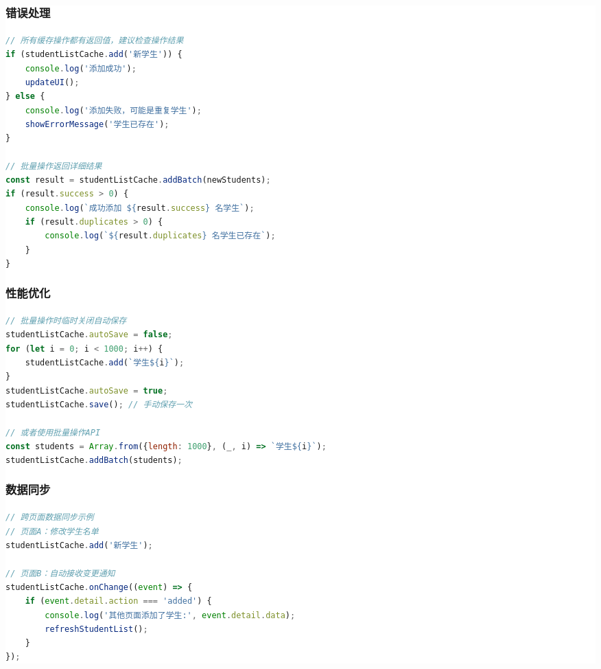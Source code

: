 ### 错误处理

```javascript
// 所有缓存操作都有返回值，建议检查操作结果
if (studentListCache.add('新学生')) {
    console.log('添加成功');
    updateUI();
} else {
    console.log('添加失败，可能是重复学生');
    showErrorMessage('学生已存在');
}

// 批量操作返回详细结果
const result = studentListCache.addBatch(newStudents);
if (result.success > 0) {
    console.log(`成功添加 ${result.success} 名学生`);
    if (result.duplicates > 0) {
        console.log(`${result.duplicates} 名学生已存在`);
    }
}
```

### 性能优化

```javascript
// 批量操作时临时关闭自动保存
studentListCache.autoSave = false;
for (let i = 0; i < 1000; i++) {
    studentListCache.add(`学生${i}`);
}
studentListCache.autoSave = true;
studentListCache.save(); // 手动保存一次

// 或者使用批量操作API
const students = Array.from({length: 1000}, (_, i) => `学生${i}`);
studentListCache.addBatch(students);
```

### 数据同步

```javascript
// 跨页面数据同步示例
// 页面A：修改学生名单
studentListCache.add('新学生');

// 页面B：自动接收变更通知
studentListCache.onChange((event) => {
    if (event.detail.action === 'added') {
        console.log('其他页面添加了学生:', event.detail.data);
        refreshStudentList();
    }
});
```
